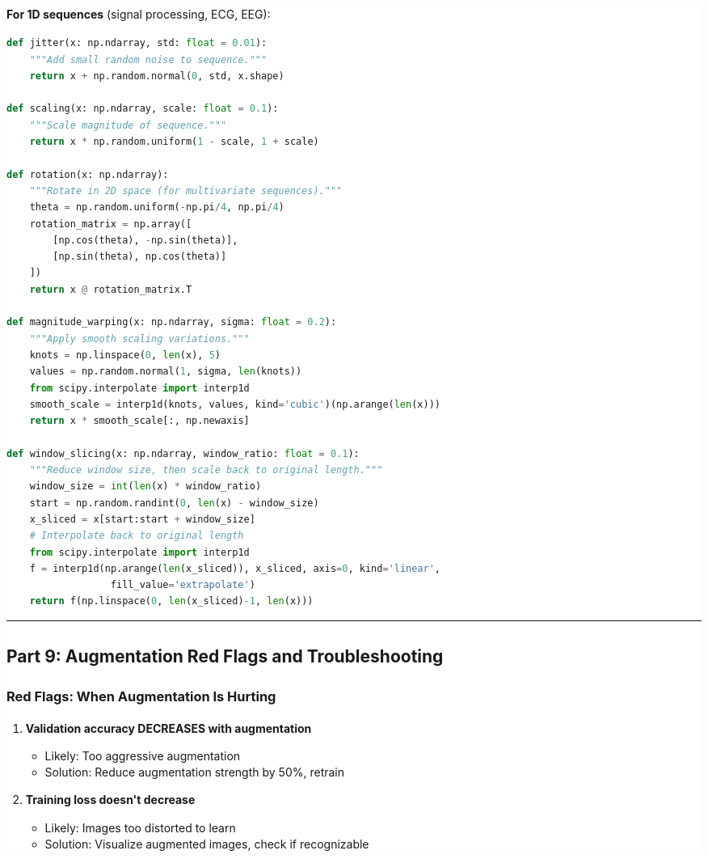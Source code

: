 **For 1D sequences** (signal processing, ECG, EEG):

```python
def jitter(x: np.ndarray, std: float = 0.01):
    """Add small random noise to sequence."""
    return x + np.random.normal(0, std, x.shape)

def scaling(x: np.ndarray, scale: float = 0.1):
    """Scale magnitude of sequence."""
    return x * np.random.uniform(1 - scale, 1 + scale)

def rotation(x: np.ndarray):
    """Rotate in 2D space (for multivariate sequences)."""
    theta = np.random.uniform(-np.pi/4, np.pi/4)
    rotation_matrix = np.array([
        [np.cos(theta), -np.sin(theta)],
        [np.sin(theta), np.cos(theta)]
    ])
    return x @ rotation_matrix.T

def magnitude_warping(x: np.ndarray, sigma: float = 0.2):
    """Apply smooth scaling variations."""
    knots = np.linspace(0, len(x), 5)
    values = np.random.normal(1, sigma, len(knots))
    from scipy.interpolate import interp1d
    smooth_scale = interp1d(knots, values, kind='cubic')(np.arange(len(x)))
    return x * smooth_scale[:, np.newaxis]

def window_slicing(x: np.ndarray, window_ratio: float = 0.1):
    """Reduce window size, then scale back to original length."""
    window_size = int(len(x) * window_ratio)
    start = np.random.randint(0, len(x) - window_size)
    x_sliced = x[start:start + window_size]
    # Interpolate back to original length
    from scipy.interpolate import interp1d
    f = interp1d(np.arange(len(x_sliced)), x_sliced, axis=0, kind='linear',
                  fill_value='extrapolate')
    return f(np.linspace(0, len(x_sliced)-1, len(x)))
```

---

## Part 9: Augmentation Red Flags and Troubleshooting

### Red Flags: When Augmentation Is Hurting

1. **Validation accuracy DECREASES with augmentation**
   - Likely: Too aggressive augmentation
   - Solution: Reduce augmentation strength by 50%, retrain

2. **Training loss doesn't decrease**
   - Likely: Images too distorted to learn
   - Solution: Visualize augmented images, check if recognizable
